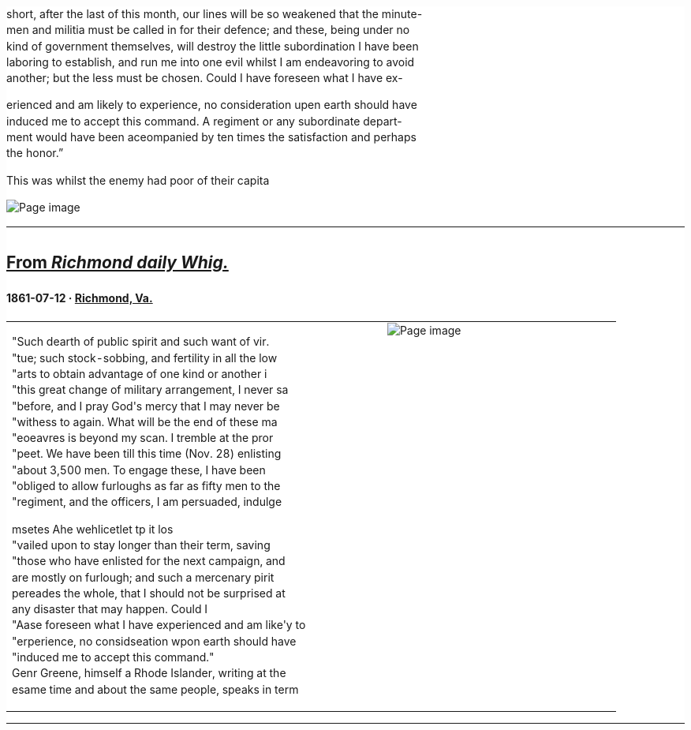   
  
short, after the last of this month, our lines will be so weakened that the minute-  
men and militia must be called in for their defence; and these, being under no  
kind of government themselves, will destroy the little subordination I have been  
laboring to establish, and run me into one evil whilst I am endeavoring to avoid  
another; but the less must be chosen. Could I have foreseen what I have ex-  
  
erienced and am likely to experience, no consideration upen earth should have  
induced me to accept this command. A regiment or any subordinate depart-  
ment would have been aceompanied by ten times the satisfaction and perhaps  
the honor.”  
  
This was whilst the enemy had poor of their capita
</td><td style="width: 50%; max-height: 75%; margin: auto; display: block;">
<img alt="Page image" src="https://iiif.archive.org/image/iiif/2/sim_de-bows-review-restoration-of-southern-states_1856-11_21_5%2Fsim_de-bows-review-restoration-of-southern-states_1856-11_21_5_jp2.zip%2Fsim_de-bows-review-restoration-of-southern-states_1856-11_21_5_jp2%2Fsim_de-bows-review-restoration-of-southern-states_1856-11_21_5_0064.jp2/pct:20.91750841750842,14.235357917570498,62.28956228956229,13.855748373101953/600,/0/default.jpg"/>
</td>
</tr></table>

---

## [From _Richmond daily Whig._](https://www.loc.gov/resource/sn84024656/1861-07-12/ed-1/?sp=2)

#### 1861-07-12 &middot; [Richmond, Va.](http://dbpedia.org/resource/Richmond%2C_Virginia)

<table style="width: 100%;"><tr><td style="width: 50%">

  
&quot;Such dearth of public spirit and such want of vir.  
&quot;tue; such stock-sobbing, and fertility in all the low  
&quot;arts to obtain advantage of one kind or another i  
&quot;this great change of military arrangement, I never sa  
 &quot;before, and I pray God&#x27;s mercy that I may never be  
&quot;withess to again. What will be the end of these ma  
&quot;eoeavres is beyond my scan. I tremble at the pror­  
&quot;peet. We have been till this time (Nov. 28) enlisting  
&quot;about 3,500 men. To engage these, I have been  
&quot;obliged to allow furloughs as far as fifty men to the  
&quot;regiment, and the officers, I am persuaded, indulge  
  
msetes Ahe wehlicetlet tp it los  
&quot;vailed upon to stay longer than their term, saving  
&quot;those who have enlisted for the next campaign, and  
are mostly on furlough; and such a mercenary pirit  
pereades the whole, that I should not be surprised at  
any disaster that may happen. Could I  
&quot;Aase foreseen what I have experienced and am like&#x27;y to  
&quot;erperience, no considseation wpon earth should have  
&quot;induced me to accept this command.&quot;  
Genr Greene, himself a Rhode Islander, writing at the  
esame time and about the same people, speaks in term
</td><td style="width: 50%; max-height: 75%; margin: auto; display: block;">
<img alt="Page image" src="https://tile.loc.gov/image-services/iiif/service:ndnp:vi:batch_vi_hanoverian_ver01:data:sn84024656:00414184728:1861071201:0044/pct:14.003759398496241,177.54545454545453,42.26190476190476,32.43181818181818/!600,600/0/default.jpg"/>
</td>
</tr></table>

---